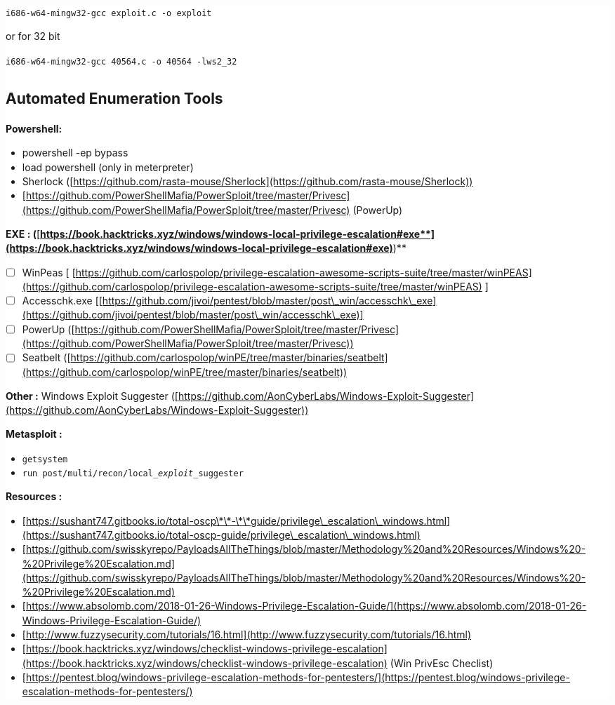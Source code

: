 ```
i686-w64-mingw32-gcc exploit.c -o exploit
```

or for 32 bit

```
i686-w64-mingw32-gcc 40564.c -o 40564 -lws2_32 
```

## **Automated Enumeration Tools**

**Powershell:**

* powershell -ep bypass
* load powershell (only in meterpreter)
* Sherlock ([https://github.com/rasta-mouse/Sherlock](https://github.com/rasta-mouse/Sherlock))
* [https://github.com/PowerShellMafia/PowerSploit/tree/master/Privesc](https://github.com/PowerShellMafia/PowerSploit/tree/master/Privesc) (PowerUp)

**EXE : (**[**https://book.hacktricks.xyz/windows/windows-local-privilege-escalation#exe**](https://book.hacktricks.xyz/windows/windows-local-privilege-escalation#exe)**)**

* [ ] WinPeas \[ [https://github.com/carlospolop/privilege-escalation-awesome-scripts-suite/tree/master/winPEAS](https://github.com/carlospolop/privilege-escalation-awesome-scripts-suite/tree/master/winPEAS) ]
* [ ] Accesschk.exe \[[https://github.com/jivoi/pentest/blob/master/post\_win/accesschk\_exe](https://github.com/jivoi/pentest/blob/master/post\_win/accesschk\_exe)]
* [ ] PowerUp ([https://github.com/PowerShellMafia/PowerSploit/tree/master/Privesc](https://github.com/PowerShellMafia/PowerSploit/tree/master/Privesc))
* [ ] Seatbelt ([https://github.com/carlospolop/winPE/tree/master/binaries/seatbelt](https://github.com/carlospolop/winPE/tree/master/binaries/seatbelt))

**Other :** Windows Exploit Suggester ([https://github.com/AonCyberLabs/Windows-Exploit-Suggester](https://github.com/AonCyberLabs/Windows-Exploit-Suggester))

**Metasploit :**

* `getsystem`
* `run post/multi/recon/local_`_`exploit_`_`suggester`

**Resources :**

* [https://sushant747.gitbooks.io/total-oscp\*\*-\*\*guide/privilege\_escalation\_windows.html](https://sushant747.gitbooks.io/total-oscp-guide/privilege\_escalation\_windows.html)
* [https://github.com/swisskyrepo/PayloadsAllTheThings/blob/master/Methodology%20and%20Resources/Windows%20-%20Privilege%20Escalation.md](https://github.com/swisskyrepo/PayloadsAllTheThings/blob/master/Methodology%20and%20Resources/Windows%20-%20Privilege%20Escalation.md)
* [https://www.absolomb.com/2018-01-26-Windows-Privilege-Escalation-Guide/](https://www.absolomb.com/2018-01-26-Windows-Privilege-Escalation-Guide/)
* [http://www.fuzzysecurity.com/tutorials/16.html](http://www.fuzzysecurity.com/tutorials/16.html)
* [https://book.hacktricks.xyz/windows/checklist-windows-privilege-escalation](https://book.hacktricks.xyz/windows/checklist-windows-privilege-escalation) (Win PrivEsc Checlist)
* [https://pentest.blog/windows-privilege-escalation-methods-for-pentesters/](https://pentest.blog/windows-privilege-escalation-methods-for-pentesters/)
